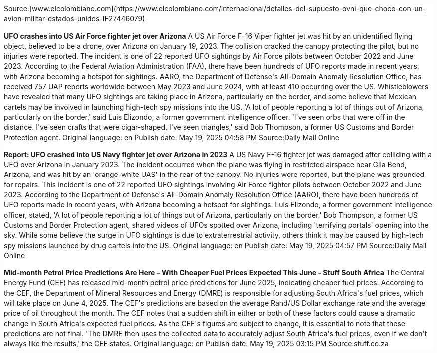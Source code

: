 Source:[www.elcolombiano.com](https://www.elcolombiano.com/internacional/detalles-del-supuesto-ovni-que-choco-con-un-avion-militar-estados-unidos-IF27446079)

**UFO crashes into US Air Force fighter jet over Arizona**
A US Air Force F-16 Viper fighter jet was hit by an unidentified flying object, believed to be a drone, over Arizona on January 19, 2023. The collision cracked the canopy protecting the pilot, but no injuries were reported. The incident is one of 22 reported UFO sightings by Air Force pilots between October 2022 and June 2023. According to the Federal Aviation Administration (FAA), there have been hundreds of UFO reports made in recent years, with Arizona becoming a hotspot for sightings. AARO, the Department of Defense's All-Domain Anomaly Resolution Office, has received 757 UAP reports worldwide between May 2023 and June 2024, with at least 410 occurring over the US. Whistleblowers have revealed that many UFO sightings are taking place in Arizona, particularly on the border, and some believe that Mexican cartels may be involved in launching high-tech spy missions into the US. 'A lot of people reporting a lot of things out of Arizona, particularly on the border,' said Luis Elizondo, a former government intelligence officer. 'I've seen orbs that were off in the distance. I've seen crafts that were cigar-shaped, I've seen triangles,' said Bob Thompson, a former US Customs and Border Protection agent.
Original language: en
Publish date: May 19, 2025 04:58 PM
Source:[Daily Mail Online](https://www.dailymail.co.uk/sciencetech/article-14727509/UFO-crashes-US-Navy-fighter-jet-Arizona-terrifying-encounter.html)

**Report: UFO crashed into US Navy fighter jet over Arizona in 2023**
A US Navy F-16 fighter jet was damaged after colliding with a UFO over Arizona in January 2023. The incident occurred when the plane was flying in restricted airspace near Gila Bend, Arizona, and was hit by an 'orange-white UAS' in the rear of the canopy. No injuries were reported, but the plane was grounded for repairs. This incident is one of 22 reported UFO sightings involving Air Force fighter pilots between October 2022 and June 2023. According to the Department of Defense's All-Domain Anomaly Resolution Office (AARO), there have been hundreds of UFO reports made in recent years, with Arizona becoming a hotspot for sightings. Luis Elizondo, a former government intelligence officer, stated, 'A lot of people reporting a lot of things out of Arizona, particularly on the border.' Bob Thompson, a former US Customs and Border Protection agent, shared videos of UFOs spotted over Arizona, including 'terrifying portals' opening into the sky. While some believe the surge in UFO sightings is due to extraterrestrial activity, others think it may be caused by high-tech spy missions launched by drug cartels into the US.
Original language: en
Publish date: May 19, 2025 04:57 PM
Source:[Daily Mail Online](https://www.dailymail.co.uk/galleries/article-14728349/Report-UFO-crashed-US-Navy-fighter-jet-Arizona-2023.html)

**Mid-month Petrol Price Predictions Are Here – With Cheaper Fuel Prices Expected This June - Stuff South Africa**
The Central Energy Fund (CEF) has released mid-month petrol price predictions for June 2025, indicating cheaper fuel prices. According to the CEF, the Department of Mineral Resources and Energy (DMRE) is responsible for adjusting South Africa's fuel prices, which will take place on June 4, 2025. The CEF's predictions are based on the average Rand/US Dollar exchange rate and the average price of oil throughout the month. The CEF notes that a sudden shift in either or both of these factors could cause a dramatic change in South Africa's expected fuel prices. As the CEF's figures are subject to change, it is essential to note that these predictions are not final. 'The DMRE then uses the collected data to accurately adjust South Africa's fuel prices, even if we don't always like the results,' the CEF states.
Original language: en
Publish date: May 19, 2025 03:15 PM
Source:[stuff.co.za](https://stuff.co.za/2025/05/19/mid-month-petrol-price-predictions-are-here/)
